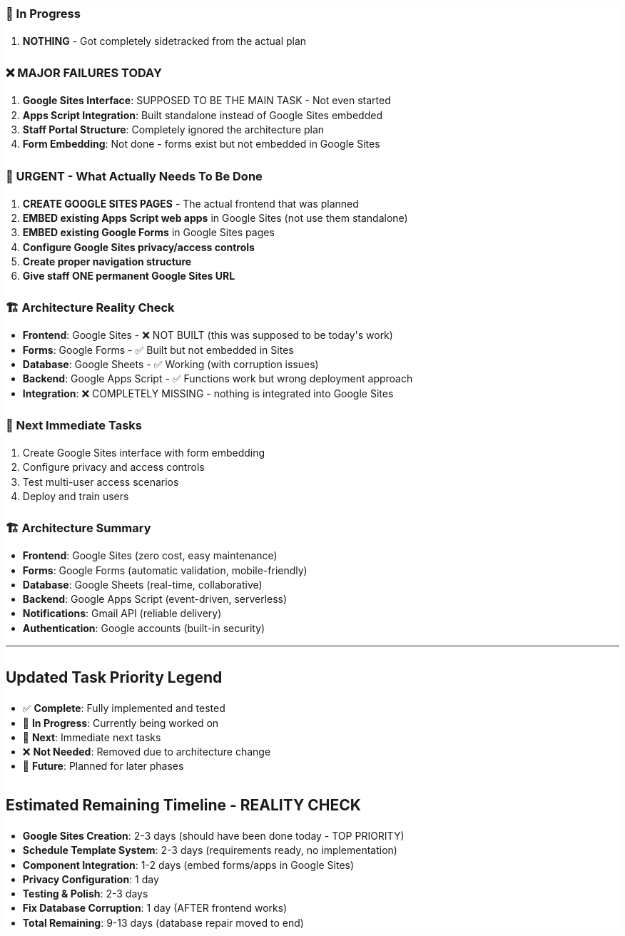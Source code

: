 ### 🔄 In Progress  
1. **NOTHING** - Got completely sidetracked from the actual plan

### ❌ MAJOR FAILURES TODAY
1. **Google Sites Interface**: SUPPOSED TO BE THE MAIN TASK - Not even started
2. **Apps Script Integration**: Built standalone instead of Google Sites embedded
3. **Staff Portal Structure**: Completely ignored the architecture plan
4. **Form Embedding**: Not done - forms exist but not embedded in Google Sites

### 🚨 URGENT - What Actually Needs To Be Done
1. **CREATE GOOGLE SITES PAGES** - The actual frontend that was planned
2. **EMBED existing Apps Script web apps** in Google Sites (not use them standalone)
3. **EMBED existing Google Forms** in Google Sites pages  
4. **Configure Google Sites privacy/access controls**
5. **Create proper navigation structure**
6. **Give staff ONE permanent Google Sites URL**

### 🏗️ Architecture Reality Check
- **Frontend**: Google Sites - ❌ NOT BUILT (this was supposed to be today's work)
- **Forms**: Google Forms - ✅ Built but not embedded in Sites
- **Database**: Google Sheets - ✅ Working (with corruption issues)
- **Backend**: Google Apps Script - ✅ Functions work but wrong deployment approach
- **Integration**: ❌ COMPLETELY MISSING - nothing is integrated into Google Sites

### 🔮 Next Immediate Tasks
1. Create Google Sites interface with form embedding
2. Configure privacy and access controls
3. Test multi-user access scenarios
4. Deploy and train users

### 🏗️ Architecture Summary
- **Frontend**: Google Sites (zero cost, easy maintenance)
- **Forms**: Google Forms (automatic validation, mobile-friendly)
- **Database**: Google Sheets (real-time, collaborative)
- **Backend**: Google Apps Script (event-driven, serverless)
- **Notifications**: Gmail API (reliable delivery)
- **Authentication**: Google accounts (built-in security)

---

## Updated Task Priority Legend
- ✅ **Complete**: Fully implemented and tested
- 🔄 **In Progress**: Currently being worked on
- 🔮 **Next**: Immediate next tasks
- ❌ **Not Needed**: Removed due to architecture change
- 🚀 **Future**: Planned for later phases

## Estimated Remaining Timeline - REALITY CHECK
- **Google Sites Creation**: 2-3 days (should have been done today - TOP PRIORITY)
- **Schedule Template System**: 2-3 days (requirements ready, no implementation)  
- **Component Integration**: 1-2 days (embed forms/apps in Google Sites)
- **Privacy Configuration**: 1 day
- **Testing & Polish**: 2-3 days
- **Fix Database Corruption**: 1 day (AFTER frontend works)
- **Total Remaining**: 9-13 days (database repair moved to end)
